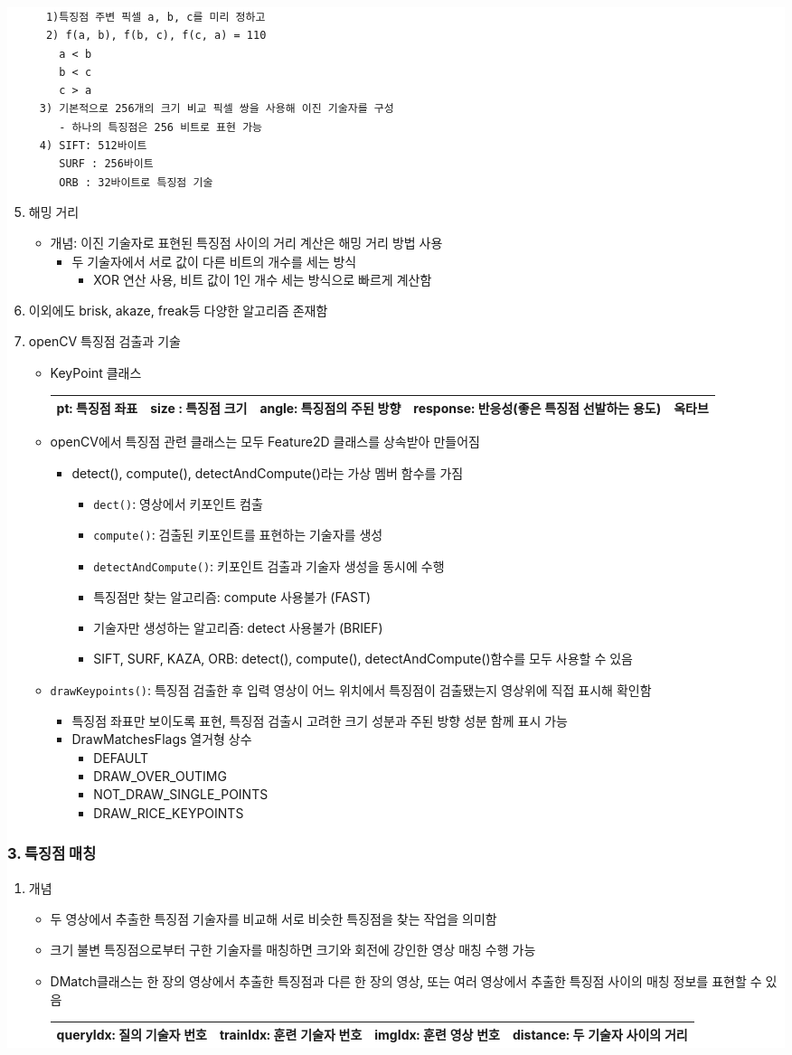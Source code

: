    ```
         1)특징점 주변 픽셀 a, b, c를 미리 정하고
         2) f(a, b), f(b, c), f(c, a) = 110
           a < b
           b < c
           c > a
        3) 기본적으로 256개의 크기 비교 픽셀 쌍을 사용해 이진 기술자를 구성
           - 하나의 특징점은 256 비트로 표현 가능
        4) SIFT: 512바이트
           SURF : 256바이트
           ORB : 32바이트로 특징점 기술
   ```

5. 해밍 거리
   - 개념: 이진 기술자로 표현된 특징점 사이의 거리 계산은 해밍 거리 방법 사용
     - 두 기술자에서 서로 값이 다른 비트의 개수를 세는 방식
       - XOR 연산 사용, 비트 값이 1인 개수 세는 방식으로 빠르게 계산함
6. 이외에도 brisk, akaze, freak등 다양한 알고리즘 존재함

7. openCV 특징점 검출과 기술

   - KeyPoint 클래스

     | pt: 특징점 좌표 | size : 특징점 크기 | angle: 특징점의 주된 방향 | response: 반응성(좋은 특징점 선발하는 용도) | 옥타브 |
     | --------------- | ------------------ | ------------------------- | ------------------------------------------- | ------ |

   - openCV에서 특징점 관련 클래스는 모두 Feature2D 클래스를 상속받아 만들어짐

     - detect(), compute(), detectAndCompute()라는 가상 멤버 함수를 가짐

       - `dect()`: 영상에서 키포인트 컴출
       - `compute()`: 검출된 키포인트를 표현하는 기술자를 생성
       - `detectAndCompute()`: 키포인트 검출과 기술자 생성을 동시에 수행

       - 특징점만 찾는 알고리즘: compute 사용불가 (FAST)
       - 기술자만 생성하는 알고리즘: detect 사용불가 (BRIEF)
       - SIFT, SURF, KAZA, ORB: detect(), compute(), detectAndCompute()함수를 모두 사용할 수 있음

   - `drawKeypoints()`: 특징점 검출한 후 입력 영상이 어느 위치에서 특징점이 검출됐는지 영상위에 직접 표시해 확인함
     - 특징점 좌표만 보이도록 표현, 특징점 검출시 고려한 크기 성분과 주된 방향 성분 함께 표시 가능
     - DrawMatchesFlags 열거형 상수
       - DEFAULT
       - DRAW_OVER_OUTIMG
       - NOT_DRAW_SINGLE_POINTS
       - DRAW_RICE_KEYPOINTS

### 3. 특징점 매칭

1. 개념

   - 두 영상에서 추출한 특징점 기술자를 비교해 서로 비슷한 특징점을 찾는 작업을 의미함
   - 크기 불변 특징점으로부터 구한 기술자를 매칭하면 크기와 회전에 강인한 영상 매칭 수행 가능
   - DMatch클래스는 한 장의 영상에서 추출한 특징점과 다른 한 장의 영상, 또는 여러 영상에서 추출한 특징점 사이의 매칭 정보를 표현할 수 있음

     | queryIdx: 질의 기술자 번호 | trainIdx: 훈련 기술자 번호 | imgIdx: 훈련 영상 번호 | distance: 두 기술자 사이의 거리 |
     | -------------------------- | -------------------------- | ---------------------- | ------------------------------- |
